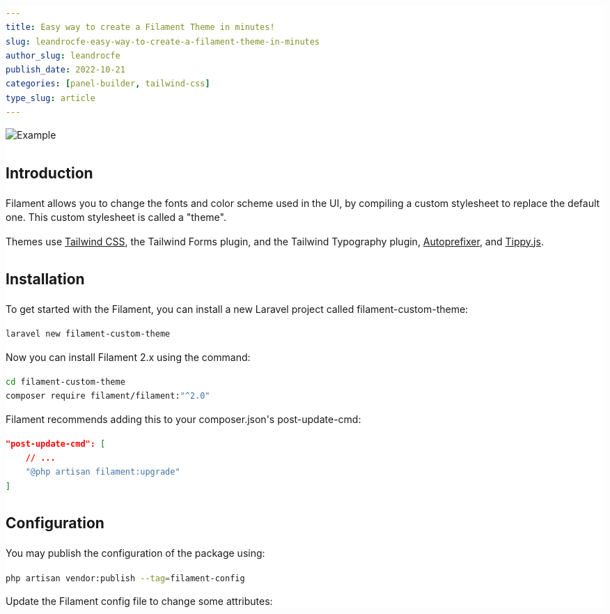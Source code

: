 ```yaml
---
title: Easy way to create a Filament Theme in minutes!
slug: leandrocfe-easy-way-to-create-a-filament-theme-in-minutes
author_slug: leandrocfe
publish_date: 2022-10-21
categories: [panel-builder, tailwind-css]
type_slug: article
---
```


![Example](https://raw.githubusercontent.com/leandrocfe/filament-custom-theme/a5f6977195420513ae8460f5eecda5222321b577/screenshots/theme-1.jpg)

## Introduction

Filament allows you to change the fonts and color scheme used in the UI, by compiling a custom stylesheet to replace the default one. This custom stylesheet is called a "theme".

Themes use [Tailwind CSS](https://tailwindcss.com), the Tailwind Forms plugin, and the Tailwind Typography plugin, [Autoprefixer](https://github.com/postcss/autoprefixer), and [Tippy.js](https://atomiks.github.io/tippyjs/).

## Installation

To get started with the Filament, you can install a new Laravel project called filament-custom-theme:

```bash
laravel new filament-custom-theme
```

Now you can install Filament 2.x using the command:

```bash
cd filament-custom-theme
composer require filament/filament:"^2.0"
```

Filament recommends adding this to your composer.json's post-update-cmd:

```json
"post-update-cmd": [
    // ...
    "@php artisan filament:upgrade"
]
```

## Configuration
You may publish the configuration of the package using:

```bash
php artisan vendor:publish --tag=filament-config
```

Update the Filament config file to change some attributes:
